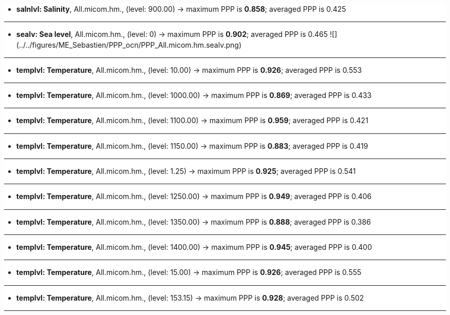   * __salnlvl: Salinity__, All.micom.hm., (level: 900.00) -> maximum PPP is __0.858__; averaged PPP is 0.425 
 
------ 
 
  * __sealv: Sea level__, All.micom.hm., (level: 0) -> maximum PPP is __0.902__; averaged PPP is 0.465  ![] (../../figures/ME_Sebastien/PPP_ocn/PPP_All.micom.hm.sealv.png)
 
------ 
 
  * __templvl: Temperature__, All.micom.hm., (level: 10.00) -> maximum PPP is __0.926__; averaged PPP is 0.553 
 
------ 
 
  * __templvl: Temperature__, All.micom.hm., (level: 1000.00) -> maximum PPP is __0.869__; averaged PPP is 0.433 
 
------ 
 
  * __templvl: Temperature__, All.micom.hm., (level: 1100.00) -> maximum PPP is __0.959__; averaged PPP is 0.421 
 
------ 
 
  * __templvl: Temperature__, All.micom.hm., (level: 1150.00) -> maximum PPP is __0.883__; averaged PPP is 0.419 
 
------ 
 
  * __templvl: Temperature__, All.micom.hm., (level: 1.25) -> maximum PPP is __0.925__; averaged PPP is 0.541 
 
------ 
 
  * __templvl: Temperature__, All.micom.hm., (level: 1250.00) -> maximum PPP is __0.949__; averaged PPP is 0.406 
 
------ 
 
  * __templvl: Temperature__, All.micom.hm., (level: 1350.00) -> maximum PPP is __0.888__; averaged PPP is 0.386 
 
------ 
 
  * __templvl: Temperature__, All.micom.hm., (level: 1400.00) -> maximum PPP is __0.945__; averaged PPP is 0.400 
 
------ 
 
  * __templvl: Temperature__, All.micom.hm., (level: 15.00) -> maximum PPP is __0.926__; averaged PPP is 0.555 
 
------ 
 
  * __templvl: Temperature__, All.micom.hm., (level: 153.15) -> maximum PPP is __0.928__; averaged PPP is 0.502 
 
------ 
 